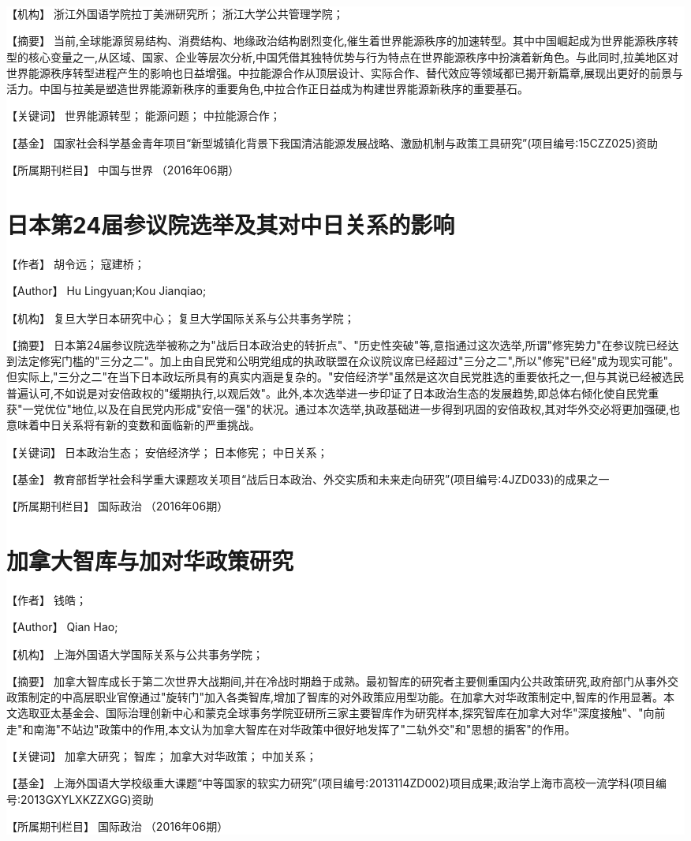 【机构】 浙江外国语学院拉丁美洲研究所； 浙江大学公共管理学院；

【摘要】
当前,全球能源贸易结构、消费结构、地缘政治结构剧烈变化,催生着世界能源秩序的加速转型。其中中国崛起成为世界能源秩序转型的核心变量之一,从区域、国家、企业等层次分析,中国凭借其独特优势与行为特点在世界能源秩序中扮演着新角色。与此同时,拉美地区对世界能源秩序转型进程产生的影响也日益增强。中拉能源合作从顶层设计、实际合作、替代效应等领域都已揭开新篇章,展现出更好的前景与活力。中国与拉美是塑造世界能源新秩序的重要角色,中拉合作正日益成为构建世界能源新秩序的重要基石。  

【关键词】 世界能源转型； 能源问题； 中拉能源合作；

【基金】 国家社会科学基金青年项目“新型城镇化背景下我国清洁能源发展战略、激励机制与政策工具研究”(项目编号:15CZZ025)资助

【所属期刊栏目】 中国与世界 （2016年06期）

#

# **日本第24届参议院选举及其对中日关系的影响**

【作者】 胡令远； 寇建桥；

【Author】 Hu Lingyuan;Kou Jianqiao;

【机构】 复旦大学日本研究中心； 复旦大学国际关系与公共事务学院；

【摘要】
日本第24届参议院选举被称之为"战后日本政治史的转折点"、"历史性突破"等,意指通过这次选举,所谓"修宪势力"在参议院已经达到法定修宪门槛的"三分之二"。加上由自民党和公明党组成的执政联盟在众议院议席已经超过"三分之二",所以"修宪"已经"成为现实可能"。但实际上,"三分之二"在当下日本政坛所具有的真实内涵是复杂的。"安倍经济学"虽然是这次自民党胜选的重要依托之一,但与其说已经被选民普遍认可,不如说是对安倍政权的"缓期执行,以观后效"。此外,本次选举进一步印证了日本政治生态的发展趋势,即总体右倾化使自民党重获"一党优位"地位,以及在自民党内形成"安倍一强"的状况。通过本次选举,执政基础进一步得到巩固的安倍政权,其对华外交必将更加强硬,也意味着中日关系将有新的变数和面临新的严重挑战。  

【关键词】 日本政治生态； 安倍经济学； 日本修宪； 中日关系；

【基金】 教育部哲学社会科学重大课题攻关项目“战后日本政治、外交实质和未来走向研究”(项目编号:4JZD033)的成果之一

【所属期刊栏目】 国际政治 （2016年06期）

#

# **加拿大智库与加对华政策研究**

【作者】 钱皓；

【Author】 Qian Hao;

【机构】 上海外国语大学国际关系与公共事务学院；

【摘要】
加拿大智库成长于第二次世界大战期间,并在冷战时期趋于成熟。最初智库的研究者主要侧重国内公共政策研究,政府部门从事外交政策制定的中高层职业官僚通过"旋转门"加入各类智库,增加了智库的对外政策应用型功能。在加拿大对华政策制定中,智库的作用显著。本文选取亚太基金会、国际治理创新中心和蒙克全球事务学院亚研所三家主要智库作为研究样本,探究智库在加拿大对华"深度接触"、"向前走"和南海"不站边"政策中的作用,本文认为加拿大智库在对华政策中很好地发挥了"二轨外交"和"思想的掮客"的作用。  

【关键词】 加拿大研究； 智库； 加拿大对华政策； 中加关系；

【基金】
上海外国语大学校级重大课题“中等国家的软实力研究”(项目编号:2013114ZD002)项目成果;政治学上海市高校一流学科(项目编号:2013GXYLXKZZXGG)资助

【所属期刊栏目】 国际政治 （2016年06期）

#
